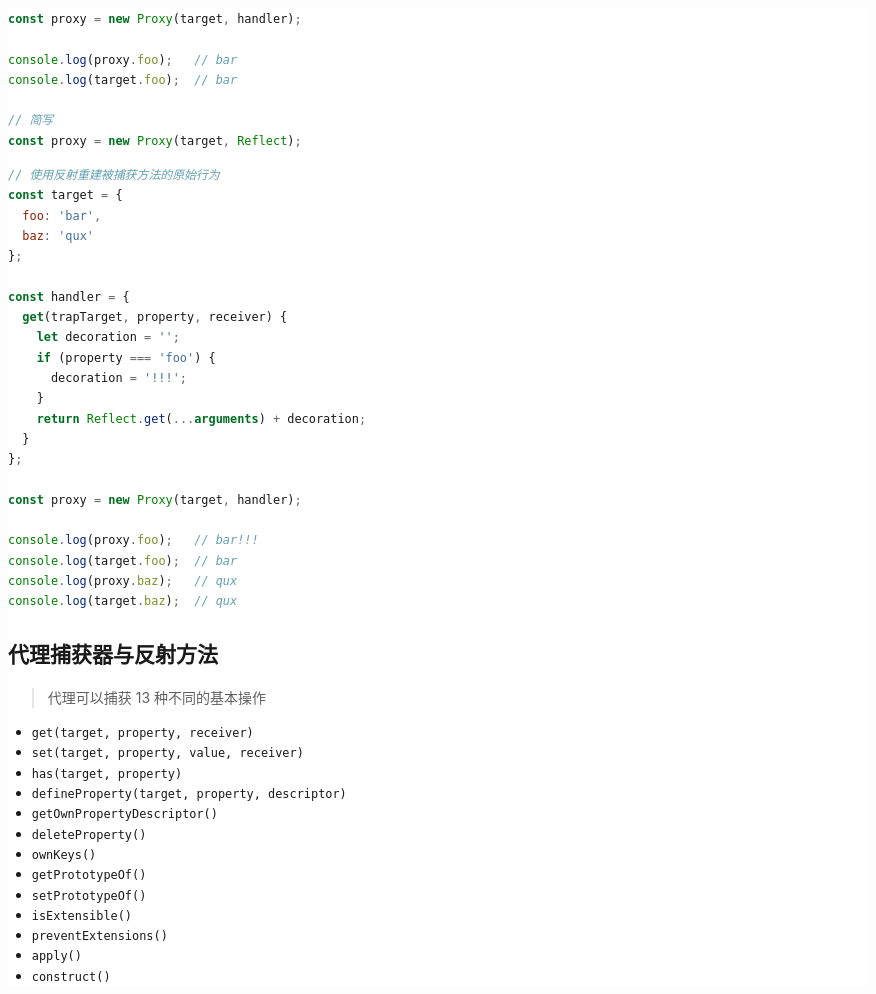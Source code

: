 ```javascript
const proxy = new Proxy(target, handler);

console.log(proxy.foo);   // bar 
console.log(target.foo);  // bar 

// 简写
const proxy = new Proxy(target, Reflect); 
```

```javascript
// 使用反射重建被捕获方法的原始行为
const target = {
  foo: 'bar',
  baz: 'qux'
};

const handler = {
  get(trapTarget, property, receiver) {
    let decoration = '';
    if (property === 'foo') {
      decoration = '!!!';
    }
    return Reflect.get(...arguments) + decoration;
  }
};

const proxy = new Proxy(target, handler);

console.log(proxy.foo);   // bar!!! 
console.log(target.foo);  // bar 
console.log(proxy.baz);   // qux 
console.log(target.baz);  // qux 
```

## 代理捕获器与反射方法

> 代理可以捕获 13 种不同的基本操作

* `get(target, property, receiver)`
* `set(target, property, value, receiver)`
* `has(target, property)`
* `defineProperty(target, property, descriptor)`
* `getOwnPropertyDescriptor()`
* `deleteProperty()`
* `ownKeys()`
* `getPrototypeOf()`
* `setPrototypeOf()`
* `isExtensible()`
* `preventExtensions()`
* `apply()`
* `construct()`
